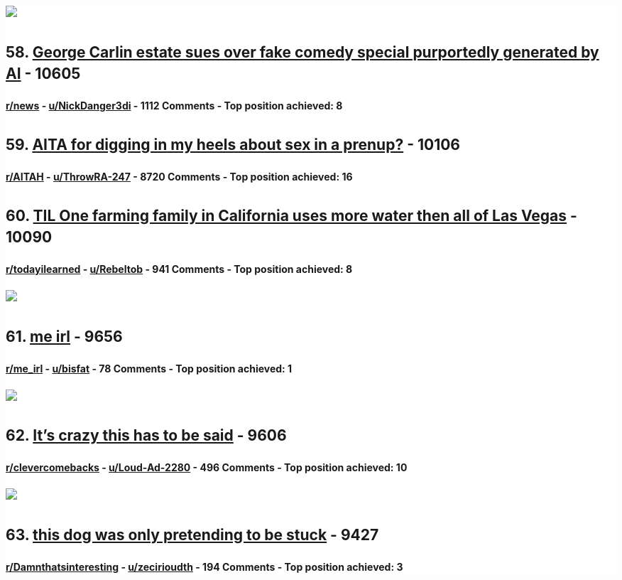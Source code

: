 <a href="https://i.redd.it/p9i60ynjvuec1.jpeg"><img src="https://b.thumbs.redditmedia.com/LUHWc16dC4dISRKBSh2WvJ7FRwUd6JIIZiTCLUAu2-k.jpg"></img></a>

## 58. [George Carlin estate sues over fake comedy special purportedly generated by AI](http://reddit.com/r/news/comments/1abkjgu/george_carlin_estate_sues_over_fake_comedy/) - 10605
#### [r/news](http://reddit.com/r/news) - [u/NickDanger3di](http://reddit.com/u/NickDanger3di) - 1112 Comments - Top position achieved: 8

## 59. [AITA for digging in my heels about sex in a prenup?](http://reddit.com/r/AITAH/comments/1abiq8m/aita_for_digging_in_my_heels_about_sex_in_a_prenup/) - 10106
#### [r/AITAH](http://reddit.com/r/AITAH) - [u/ThrowRA-247](http://reddit.com/u/ThrowRA-247) - 8720 Comments - Top position achieved: 16

## 60. [TIL One farming family in California uses more water then all of Las Vegas](http://reddit.com/r/todayilearned/comments/1abwxm6/til_one_farming_family_in_california_uses_more/) - 10090
#### [r/todayilearned](http://reddit.com/r/todayilearned) - [u/Rebeltob](http://reddit.com/u/Rebeltob) - 941 Comments - Top position achieved: 8

<a href="https://www.reviewjournal.com/local/local-nevada/20-farming-families-use-more-water-from-the-colorado-river-than-some-states/"><img src="https://b.thumbs.redditmedia.com/r5EisNIJ1_7zEyynTwbK4MswAoMnyDMY_eR9zI5pJ4M.jpg"></img></a>

## 61. [me irl](http://reddit.com/r/me_irl/comments/1abbdgi/me_irl/) - 9656
#### [r/me_irl](http://reddit.com/r/me_irl) - [u/bisfat](http://reddit.com/u/bisfat) - 78 Comments - Top position achieved: 1

<a href="https://i.redd.it/ygvlsz7w4qec1.png"><img src="https://b.thumbs.redditmedia.com/GLjQR9P6KKkdmUdnzwxXqpI9k8LFDIVn_fMne3iLTSU.jpg"></img></a>

## 62. [It’s crazy this has to be said](http://reddit.com/r/clevercomebacks/comments/1abx845/its_crazy_this_has_to_be_said/) - 9606
#### [r/clevercomebacks](http://reddit.com/r/clevercomebacks) - [u/Loud-Ad-2280](http://reddit.com/u/Loud-Ad-2280) - 496 Comments - Top position achieved: 10

<a href="https://i.redd.it/kwmeecw9kvec1.jpeg"><img src="https://b.thumbs.redditmedia.com/4E1fAQX4aGuk3kIMsgHC9rgApJIXNiQE9MjWiMdynpY.jpg"></img></a>

## 63. [this dog was only pretending to be stuck](http://reddit.com/r/Damnthatsinteresting/comments/1abo1xd/this_dog_was_only_pretending_to_be_stuck/) - 9427
#### [r/Damnthatsinteresting](http://reddit.com/r/Damnthatsinteresting) - [u/zecirioudth](http://reddit.com/u/zecirioudth) - 194 Comments - Top position achieved: 3

